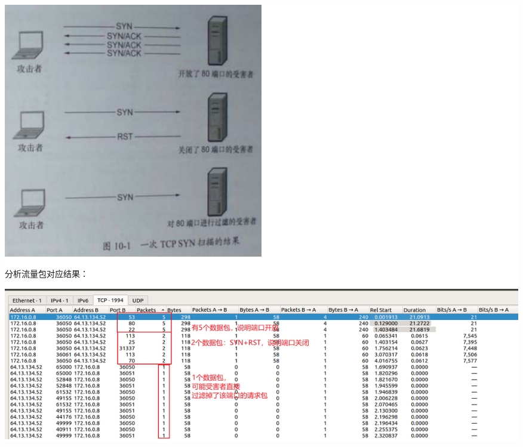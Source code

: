 <img src="images/image-20210608163319105.png" alt="image-20210608163319105" width="50%;" />

分析流量包对应结果：

![image-20210608171018328](images/image-20210608171018328.png)
